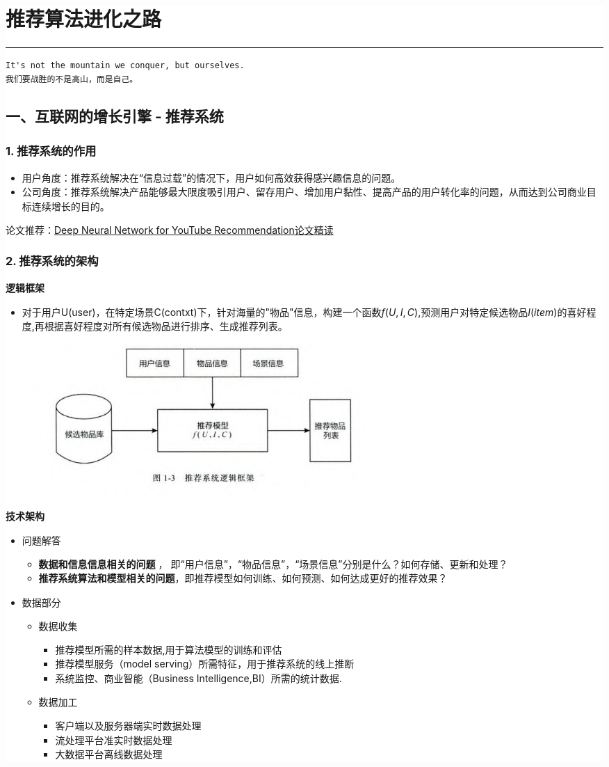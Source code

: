 # 推荐算法进化之路
---


```md
It's not the mountain we conquer, but ourselves.
我们要战胜的不是高山，而是自己。
```


## 一、互联网的增长引擎 - 推荐系统

### 1. 推荐系统的作用

- 用户角度：推荐系统解决在“信息过载”的情况下，用户如何高效获得感兴趣信息的问题。
- 公司角度：推荐系统解决产品能够最大限度吸引用户、留存用户、增加用户黏性、提高产品的用户转化率的问题，从而达到公司商业目标连续增长的目的。

论文推荐：[Deep Neural Network for YouTube Recommendation论文精读](https://zhuanlan.zhihu.com/p/25343518)


### 2. 推荐系统的架构

**逻辑框架**

- 对于用户U(user)，在特定场景C(contxt)下，针对海量的"物品"信息，构建一个函数$f(U,I,C)$,预测用户对特定候选物品$I(item)$的喜好程度,再根据喜好程度对所有候选物品进行排序、生成推荐列表。

![img.png](images/rec-uic.png)

**技术架构**

- 问题解答
    - **数据和信息信息相关的问题** ， 即“用户信息”，“物品信息”，“场景信息”分别是什么？如何存储、更新和处理？
    - **推荐系统算法和模型相关的问题**，即推荐模型如何训练、如何预测、如何达成更好的推荐效果？


- 数据部分
    - 数据收集
        - 推荐模型所需的样本数据,用于算法模型的训练和评估
        - 推荐模型服务（model serving）所需特征，用于推荐系统的线上推断
        - 系统监控、商业智能（Business Intelligence,BI）所需的统计数据.

    - 数据加工
        - 客户端以及服务器端实时数据处理
        - 流处理平台准实时数据处理
        - 大数据平台离线数据处理
